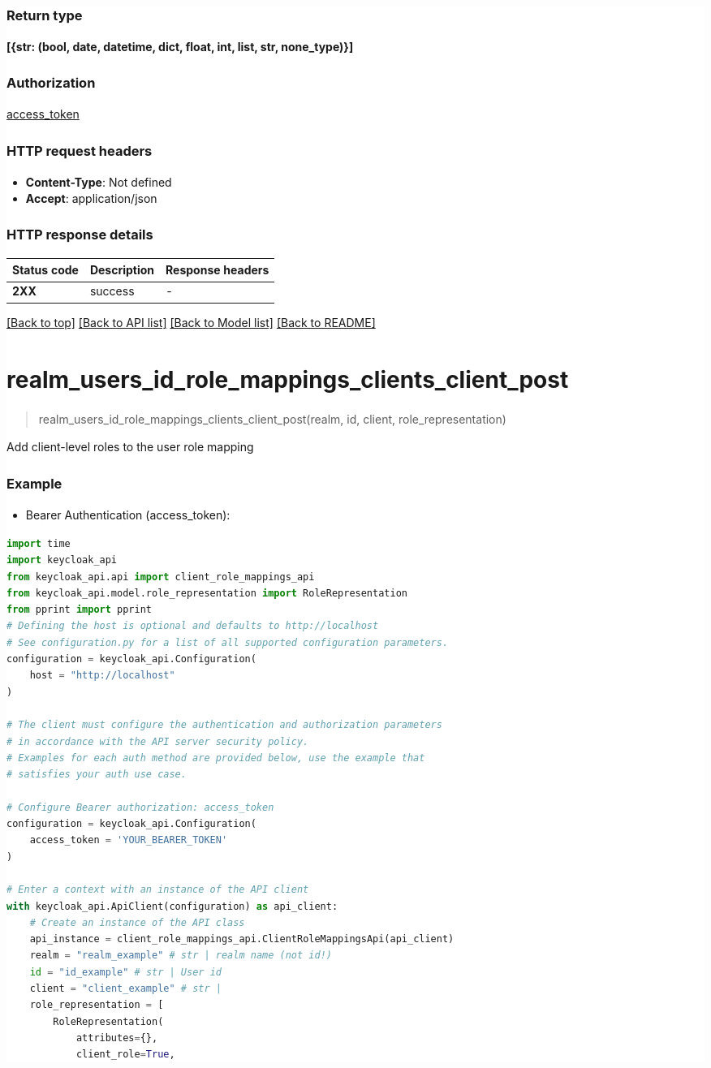 ### Return type

**[{str: (bool, date, datetime, dict, float, int, list, str, none_type)}]**

### Authorization

[access_token](../README.md#access_token)

### HTTP request headers

 - **Content-Type**: Not defined
 - **Accept**: application/json


### HTTP response details

| Status code | Description | Response headers |
|-------------|-------------|------------------|
**2XX** | success |  -  |

[[Back to top]](#) [[Back to API list]](../README.md#documentation-for-api-endpoints) [[Back to Model list]](../README.md#documentation-for-models) [[Back to README]](../README.md)

# **realm_users_id_role_mappings_clients_client_post**
> realm_users_id_role_mappings_clients_client_post(realm, id, client, role_representation)

Add client-level roles to the user role mapping

### Example

* Bearer Authentication (access_token):

```python
import time
import keycloak_api
from keycloak_api.api import client_role_mappings_api
from keycloak_api.model.role_representation import RoleRepresentation
from pprint import pprint
# Defining the host is optional and defaults to http://localhost
# See configuration.py for a list of all supported configuration parameters.
configuration = keycloak_api.Configuration(
    host = "http://localhost"
)

# The client must configure the authentication and authorization parameters
# in accordance with the API server security policy.
# Examples for each auth method are provided below, use the example that
# satisfies your auth use case.

# Configure Bearer authorization: access_token
configuration = keycloak_api.Configuration(
    access_token = 'YOUR_BEARER_TOKEN'
)

# Enter a context with an instance of the API client
with keycloak_api.ApiClient(configuration) as api_client:
    # Create an instance of the API class
    api_instance = client_role_mappings_api.ClientRoleMappingsApi(api_client)
    realm = "realm_example" # str | realm name (not id!)
    id = "id_example" # str | User id
    client = "client_example" # str | 
    role_representation = [
        RoleRepresentation(
            attributes={},
            client_role=True,
```
